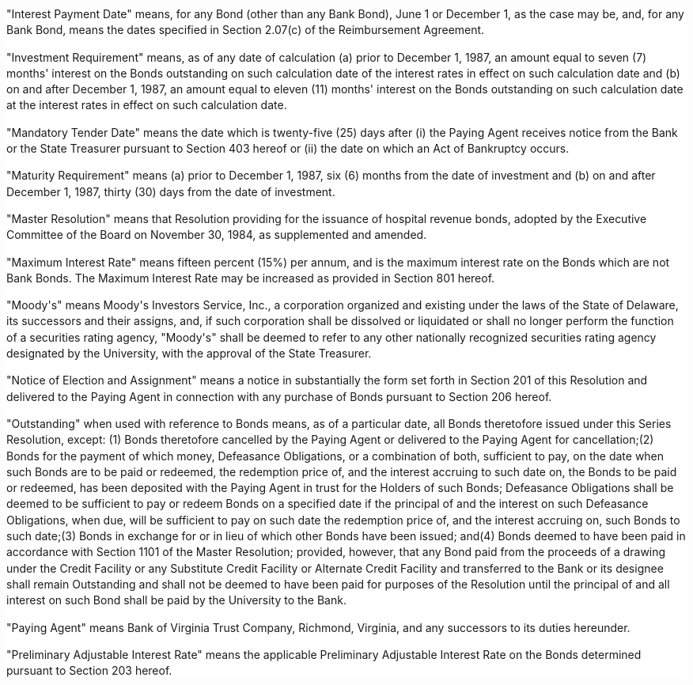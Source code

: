 "Interest Payment Date" means, for any Bond (other than any Bank Bond), June 1 or December 1, as the case may be, and, for any Bank Bond, means the dates specified in Section 2.07(c) of the Reimbursement Agreement.

"Investment Requirement" means, as of any date of calculation (a) prior to December 1, 1987, an amount equal to seven (7) months' interest on the Bonds outstanding on such calculation date of the interest rates in effect on such calculation date and (b) on and after December 1, 1987, an amount equal to eleven (11) months' interest on the Bonds outstanding on such calculation date at the interest rates in effect on such calculation date.

"Mandatory Tender Date" means the date which is twenty-five (25) days after (i) the Paying Agent receives notice from the Bank or the State Treasurer pursuant to Section 403 hereof or (ii) the date on which an Act of Bankruptcy occurs.

"Maturity Requirement" means (a) prior to December 1, 1987, six (6) months from the date of investment and (b) on and after December 1, 1987, thirty (30) days from the date of investment.

"Master Resolution" means that Resolution providing for the issuance of hospital revenue bonds, adopted by the Executive Committee of the Board on November 30, 1984, as supplemented and amended.

"Maximum Interest Rate" means fifteen percent (15%) per annum, and is the maximum interest rate on the Bonds which are not Bank Bonds. The Maximum Interest Rate may be increased as provided in Section 801 hereof.

"Moody's" means Moody's Investors Service, Inc., a corporation organized and existing under the laws of the State of Delaware, its successors and their assigns, and, if such corporation shall be dissolved or liquidated or shall no longer perform the function of a securities rating agency, "Moody's" shall be deemed to refer to any other nationally recognized securities rating agency designated by the University, with the approval of the State Treasurer.

"Notice of Election and Assignment" means a notice in substantially the form set forth in Section 201 of this Resolution and delivered to the Paying Agent in connection with any purchase of Bonds pursuant to Section 206 hereof.

"Outstanding" when used with reference to Bonds means, as of a particular date, all Bonds theretofore issued under this Series Resolution, except: (1) Bonds theretofore cancelled by the Paying Agent or delivered to the Paying Agent for cancellation;(2) Bonds for the payment of which money, Defeasance Obligations, or a combination of both, sufficient to pay, on the date when such Bonds are to be paid or redeemed, the redemption price of, and the interest accruing to such date on, the Bonds to be paid or redeemed, has been deposited with the Paying Agent in trust for the Holders of such Bonds; Defeasance Obligations shall be deemed to be sufficient to pay or redeem Bonds on a specified date if the principal of and the interest on such Defeasance Obligations, when due, will be sufficient to pay on such date the redemption price of, and the interest accruing on, such Bonds to such date;(3) Bonds in exchange for or in lieu of which other Bonds have been issued; and(4) Bonds deemed to have been paid in accordance with Section 1101 of the Master Resolution; provided, however, that any Bond paid from the proceeds of a drawing under the Credit Facility or any Substitute Credit Facility or Alternate Credit Facility and transferred to the Bank or its designee shall remain Outstanding and shall not be deemed to have been paid for purposes of the Resolution until the principal of and all interest on such Bond shall be paid by the University to the Bank.

"Paying Agent" means Bank of Virginia Trust Company, Richmond, Virginia, and any successors to its duties hereunder.

"Preliminary Adjustable Interest Rate" means the applicable Preliminary Adjustable Interest Rate on the Bonds determined pursuant to Section 203 hereof.
